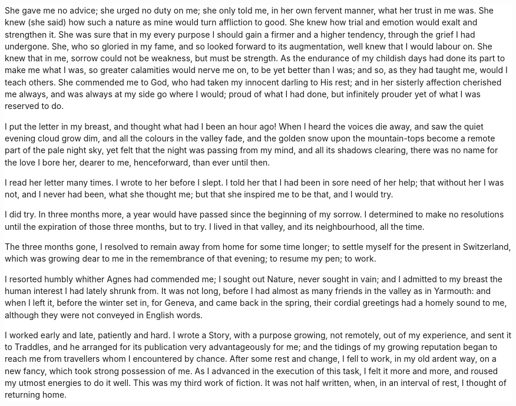 She gave me no advice; she urged no duty on me; she only told me, in her
own fervent manner, what her trust in me was. She knew (she said) how
such a nature as mine would turn affliction to good. She knew how trial
and emotion would exalt and strengthen it. She was sure that in my every
purpose I should gain a firmer and a higher tendency, through the grief
I had undergone. She, who so gloried in my fame, and so looked forward
to its augmentation, well knew that I would labour on. She knew that in
me, sorrow could not be weakness, but must be strength. As the endurance
of my childish days had done its part to make me what I was, so greater
calamities would nerve me on, to be yet better than I was; and so, as
they had taught me, would I teach others. She commended me to God, who
had taken my innocent darling to His rest; and in her sisterly affection
cherished me always, and was always at my side go where I would; proud
of what I had done, but infinitely prouder yet of what I was reserved to
do.

I put the letter in my breast, and thought what had I been an hour ago!
When I heard the voices die away, and saw the quiet evening cloud grow
dim, and all the colours in the valley fade, and the golden snow upon
the mountain-tops become a remote part of the pale night sky, yet felt
that the night was passing from my mind, and all its shadows clearing,
there was no name for the love I bore her, dearer to me, henceforward,
than ever until then.

I read her letter many times. I wrote to her before I slept. I told her
that I had been in sore need of her help; that without her I was not,
and I never had been, what she thought me; but that she inspired me to
be that, and I would try.

I did try. In three months more, a year would have passed since the
beginning of my sorrow. I determined to make no resolutions until the
expiration of those three months, but to try. I lived in that valley,
and its neighbourhood, all the time.

The three months gone, I resolved to remain away from home for some
time longer; to settle myself for the present in Switzerland, which was
growing dear to me in the remembrance of that evening; to resume my pen;
to work.

I resorted humbly whither Agnes had commended me; I sought out Nature,
never sought in vain; and I admitted to my breast the human interest
I had lately shrunk from. It was not long, before I had almost as many
friends in the valley as in Yarmouth: and when I left it, before the
winter set in, for Geneva, and came back in the spring, their cordial
greetings had a homely sound to me, although they were not conveyed in
English words.

I worked early and late, patiently and hard. I wrote a Story, with a
purpose growing, not remotely, out of my experience, and sent it to
Traddles, and he arranged for its publication very advantageously for
me; and the tidings of my growing reputation began to reach me from
travellers whom I encountered by chance. After some rest and change, I
fell to work, in my old ardent way, on a new fancy, which took strong
possession of me. As I advanced in the execution of this task, I felt it
more and more, and roused my utmost energies to do it well. This was my
third work of fiction. It was not half written, when, in an interval of
rest, I thought of returning home.
